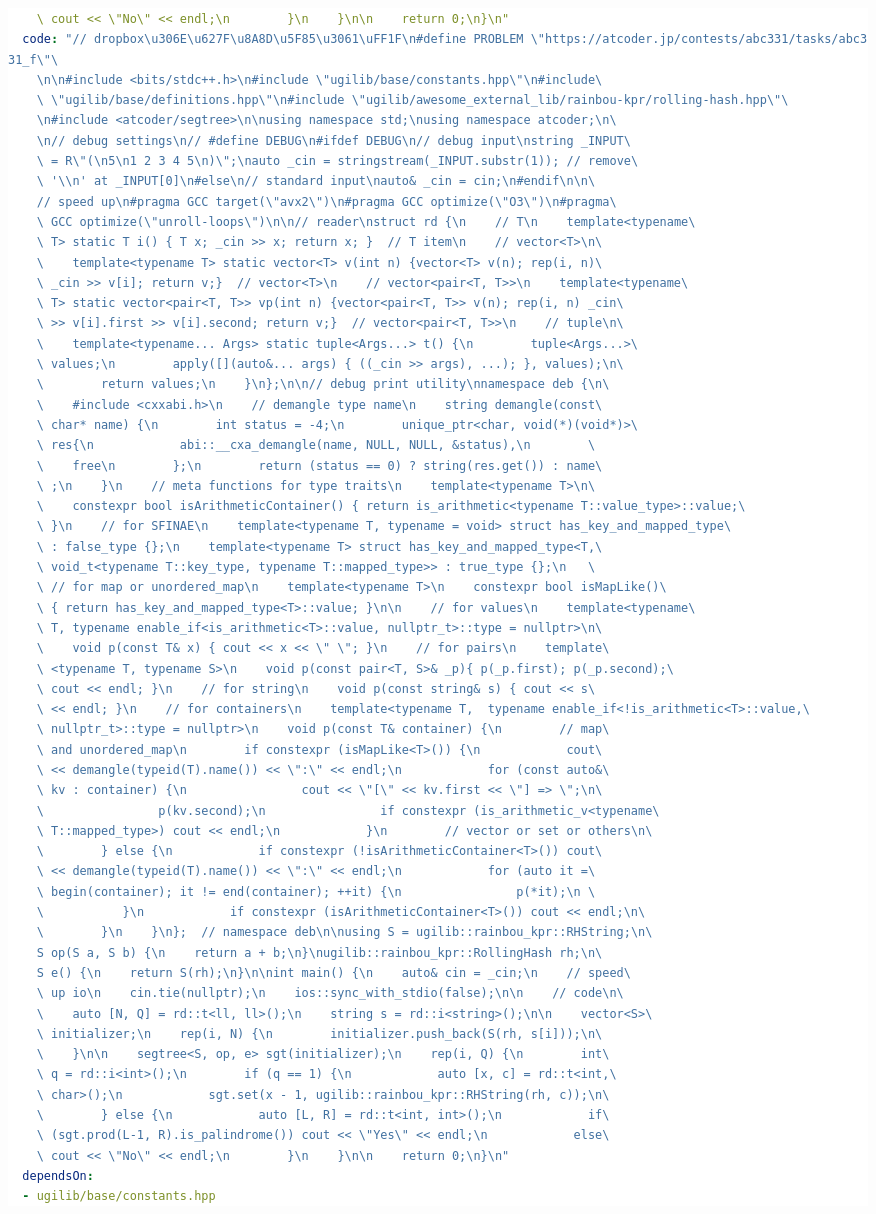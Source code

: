 ```yaml
    \ cout << \"No\" << endl;\n        }\n    }\n\n    return 0;\n}\n"
  code: "// dropbox\u306E\u627F\u8A8D\u5F85\u3061\uFF1F\n#define PROBLEM \"https://atcoder.jp/contests/abc331/tasks/abc331_f\"\
    \n\n#include <bits/stdc++.h>\n#include \"ugilib/base/constants.hpp\"\n#include\
    \ \"ugilib/base/definitions.hpp\"\n#include \"ugilib/awesome_external_lib/rainbou-kpr/rolling-hash.hpp\"\
    \n#include <atcoder/segtree>\n\nusing namespace std;\nusing namespace atcoder;\n\
    \n// debug settings\n// #define DEBUG\n#ifdef DEBUG\n// debug input\nstring _INPUT\
    \ = R\"(\n5\n1 2 3 4 5\n)\";\nauto _cin = stringstream(_INPUT.substr(1)); // remove\
    \ '\\n' at _INPUT[0]\n#else\n// standard input\nauto& _cin = cin;\n#endif\n\n\
    // speed up\n#pragma GCC target(\"avx2\")\n#pragma GCC optimize(\"O3\")\n#pragma\
    \ GCC optimize(\"unroll-loops\")\n\n// reader\nstruct rd {\n    // T\n    template<typename\
    \ T> static T i() { T x; _cin >> x; return x; }  // T item\n    // vector<T>\n\
    \    template<typename T> static vector<T> v(int n) {vector<T> v(n); rep(i, n)\
    \ _cin >> v[i]; return v;}  // vector<T>\n    // vector<pair<T, T>>\n    template<typename\
    \ T> static vector<pair<T, T>> vp(int n) {vector<pair<T, T>> v(n); rep(i, n) _cin\
    \ >> v[i].first >> v[i].second; return v;}  // vector<pair<T, T>>\n    // tuple\n\
    \    template<typename... Args> static tuple<Args...> t() {\n        tuple<Args...>\
    \ values;\n        apply([](auto&... args) { ((_cin >> args), ...); }, values);\n\
    \        return values;\n    }\n};\n\n// debug print utility\nnamespace deb {\n\
    \    #include <cxxabi.h>\n    // demangle type name\n    string demangle(const\
    \ char* name) {\n        int status = -4;\n        unique_ptr<char, void(*)(void*)>\
    \ res{\n            abi::__cxa_demangle(name, NULL, NULL, &status),\n        \
    \    free\n        };\n        return (status == 0) ? string(res.get()) : name\
    \ ;\n    }\n    // meta functions for type traits\n    template<typename T>\n\
    \    constexpr bool isArithmeticContainer() { return is_arithmetic<typename T::value_type>::value;\
    \ }\n    // for SFINAE\n    template<typename T, typename = void> struct has_key_and_mapped_type\
    \ : false_type {};\n    template<typename T> struct has_key_and_mapped_type<T,\
    \ void_t<typename T::key_type, typename T::mapped_type>> : true_type {};\n   \
    \ // for map or unordered_map\n    template<typename T>\n    constexpr bool isMapLike()\
    \ { return has_key_and_mapped_type<T>::value; }\n\n    // for values\n    template<typename\
    \ T, typename enable_if<is_arithmetic<T>::value, nullptr_t>::type = nullptr>\n\
    \    void p(const T& x) { cout << x << \" \"; }\n    // for pairs\n    template\
    \ <typename T, typename S>\n    void p(const pair<T, S>& _p){ p(_p.first); p(_p.second);\
    \ cout << endl; }\n    // for string\n    void p(const string& s) { cout << s\
    \ << endl; }\n    // for containers\n    template<typename T,  typename enable_if<!is_arithmetic<T>::value,\
    \ nullptr_t>::type = nullptr>\n    void p(const T& container) {\n        // map\
    \ and unordered_map\n        if constexpr (isMapLike<T>()) {\n            cout\
    \ << demangle(typeid(T).name()) << \":\" << endl;\n            for (const auto&\
    \ kv : container) {\n                cout << \"[\" << kv.first << \"] => \";\n\
    \                p(kv.second);\n                if constexpr (is_arithmetic_v<typename\
    \ T::mapped_type>) cout << endl;\n            }\n        // vector or set or others\n\
    \        } else {\n            if constexpr (!isArithmeticContainer<T>()) cout\
    \ << demangle(typeid(T).name()) << \":\" << endl;\n            for (auto it =\
    \ begin(container); it != end(container); ++it) {\n                p(*it);\n \
    \           }\n            if constexpr (isArithmeticContainer<T>()) cout << endl;\n\
    \        }\n    }\n};  // namespace deb\n\nusing S = ugilib::rainbou_kpr::RHString;\n\
    S op(S a, S b) {\n    return a + b;\n}\nugilib::rainbou_kpr::RollingHash rh;\n\
    S e() {\n    return S(rh);\n}\n\nint main() {\n    auto& cin = _cin;\n    // speed\
    \ up io\n    cin.tie(nullptr);\n    ios::sync_with_stdio(false);\n\n    // code\n\
    \    auto [N, Q] = rd::t<ll, ll>();\n    string s = rd::i<string>();\n\n    vector<S>\
    \ initializer;\n    rep(i, N) {\n        initializer.push_back(S(rh, s[i]));\n\
    \    }\n\n    segtree<S, op, e> sgt(initializer);\n    rep(i, Q) {\n        int\
    \ q = rd::i<int>();\n        if (q == 1) {\n            auto [x, c] = rd::t<int,\
    \ char>();\n            sgt.set(x - 1, ugilib::rainbou_kpr::RHString(rh, c));\n\
    \        } else {\n            auto [L, R] = rd::t<int, int>();\n            if\
    \ (sgt.prod(L-1, R).is_palindrome()) cout << \"Yes\" << endl;\n            else\
    \ cout << \"No\" << endl;\n        }\n    }\n\n    return 0;\n}\n"
  dependsOn:
  - ugilib/base/constants.hpp
```